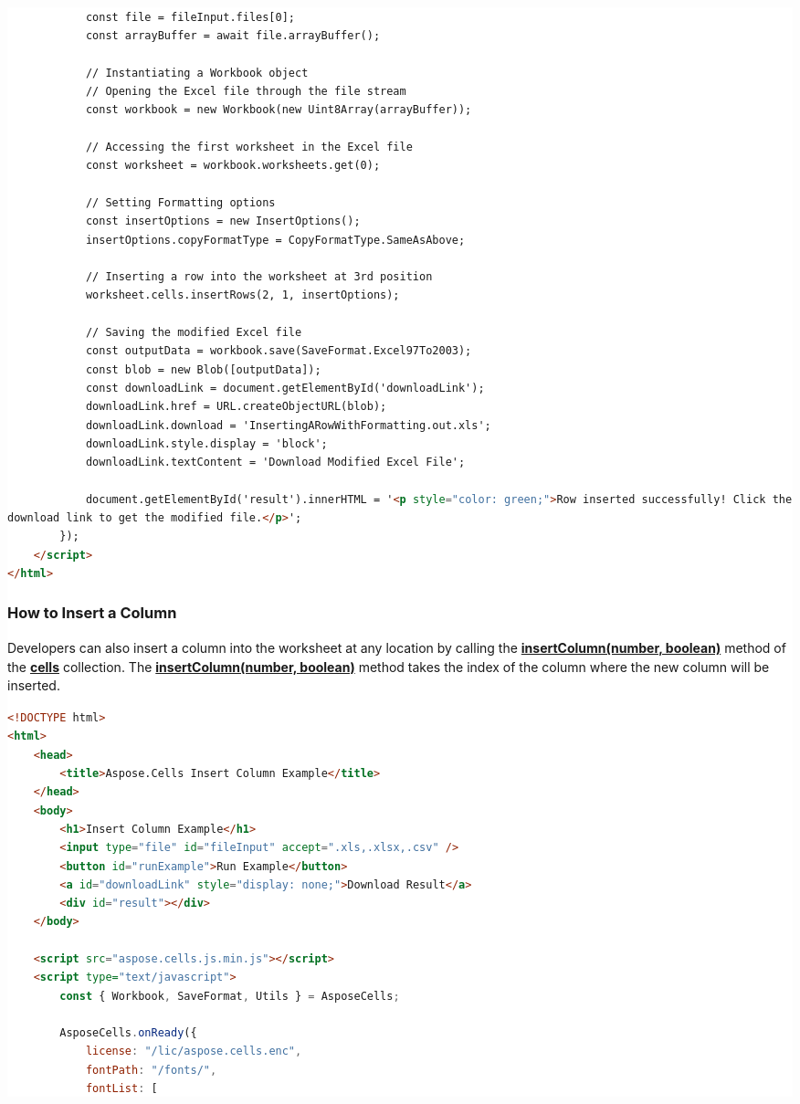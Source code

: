 ```html
            const file = fileInput.files[0];
            const arrayBuffer = await file.arrayBuffer();

            // Instantiating a Workbook object
            // Opening the Excel file through the file stream
            const workbook = new Workbook(new Uint8Array(arrayBuffer));

            // Accessing the first worksheet in the Excel file
            const worksheet = workbook.worksheets.get(0);

            // Setting Formatting options
            const insertOptions = new InsertOptions();
            insertOptions.copyFormatType = CopyFormatType.SameAsAbove;

            // Inserting a row into the worksheet at 3rd position
            worksheet.cells.insertRows(2, 1, insertOptions);

            // Saving the modified Excel file
            const outputData = workbook.save(SaveFormat.Excel97To2003);
            const blob = new Blob([outputData]);
            const downloadLink = document.getElementById('downloadLink');
            downloadLink.href = URL.createObjectURL(blob);
            downloadLink.download = 'InsertingARowWithFormatting.out.xls';
            downloadLink.style.display = 'block';
            downloadLink.textContent = 'Download Modified Excel File';

            document.getElementById('result').innerHTML = '<p style="color: green;">Row inserted successfully! Click the download link to get the modified file.</p>';
        });
    </script>
</html>
```

### **How to Insert a Column**

Developers can also insert a column into the worksheet at any location by calling the [**insertColumn(number, boolean)**](https://reference.aspose.com/cells/javascript-cpp/cells/#insertColumn-number-boolean-) method of the [**cells**](https://reference.aspose.com/cells/javascript-cpp/worksheet/#cells--) collection. The [**insertColumn(number, boolean)**](https://reference.aspose.com/cells/javascript-cpp/cells/#insertColumn-number-boolean-) method takes the index of the column where the new column will be inserted.

```html
<!DOCTYPE html>
<html>
    <head>
        <title>Aspose.Cells Insert Column Example</title>
    </head>
    <body>
        <h1>Insert Column Example</h1>
        <input type="file" id="fileInput" accept=".xls,.xlsx,.csv" />
        <button id="runExample">Run Example</button>
        <a id="downloadLink" style="display: none;">Download Result</a>
        <div id="result"></div>
    </body>

    <script src="aspose.cells.js.min.js"></script>
    <script type="text/javascript">
        const { Workbook, SaveFormat, Utils } = AsposeCells;
        
        AsposeCells.onReady({
            license: "/lic/aspose.cells.enc",
            fontPath: "/fonts/",
            fontList: [
```